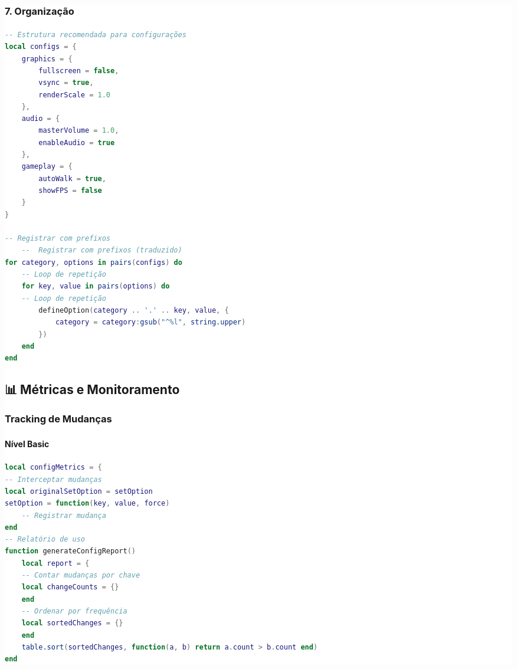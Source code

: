 ### 7. Organização
```lua
-- Estrutura recomendada para configurações
local configs = {
    graphics = {
        fullscreen = false,
        vsync = true,
        renderScale = 1.0
    },
    audio = {
        masterVolume = 1.0,
        enableAudio = true
    },
    gameplay = {
        autoWalk = true,
        showFPS = false
    }
}

-- Registrar com prefixos
    --  Registrar com prefixos (traduzido)
for category, options in pairs(configs) do
    -- Loop de repetição
    for key, value in pairs(options) do
    -- Loop de repetição
        defineOption(category .. '.' .. key, value, {
            category = category:gsub("^%l", string.upper)
        })
    end
end
```

## 📊 Métricas e Monitoramento

### Tracking de Mudanças
#### Nível Basic
```lua
local configMetrics = {
-- Interceptar mudanças
local originalSetOption = setOption
setOption = function(key, value, force)
    -- Registrar mudança
end
-- Relatório de uso
function generateConfigReport()
    local report = {
    -- Contar mudanças por chave
    local changeCounts = {}
    end
    -- Ordenar por frequência
    local sortedChanges = {}
    end
    table.sort(sortedChanges, function(a, b) return a.count > b.count end)
end
```
